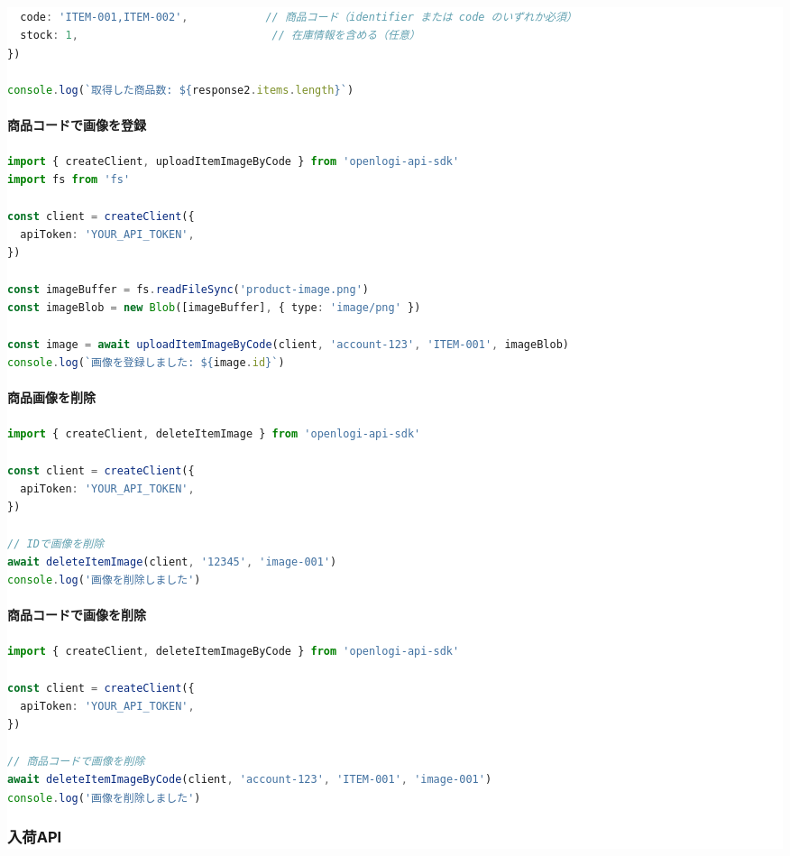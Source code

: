 ```typescript
  code: 'ITEM-001,ITEM-002',            // 商品コード（identifier または code のいずれか必須）
  stock: 1,                              // 在庫情報を含める（任意）
})

console.log(`取得した商品数: ${response2.items.length}`)
```

#### 商品コードで画像を登録

```typescript
import { createClient, uploadItemImageByCode } from 'openlogi-api-sdk'
import fs from 'fs'

const client = createClient({
  apiToken: 'YOUR_API_TOKEN',
})

const imageBuffer = fs.readFileSync('product-image.png')
const imageBlob = new Blob([imageBuffer], { type: 'image/png' })

const image = await uploadItemImageByCode(client, 'account-123', 'ITEM-001', imageBlob)
console.log(`画像を登録しました: ${image.id}`)
```

#### 商品画像を削除

```typescript
import { createClient, deleteItemImage } from 'openlogi-api-sdk'

const client = createClient({
  apiToken: 'YOUR_API_TOKEN',
})

// IDで画像を削除
await deleteItemImage(client, '12345', 'image-001')
console.log('画像を削除しました')
```

#### 商品コードで画像を削除

```typescript
import { createClient, deleteItemImageByCode } from 'openlogi-api-sdk'

const client = createClient({
  apiToken: 'YOUR_API_TOKEN',
})

// 商品コードで画像を削除
await deleteItemImageByCode(client, 'account-123', 'ITEM-001', 'image-001')
console.log('画像を削除しました')
```

### 入荷API
